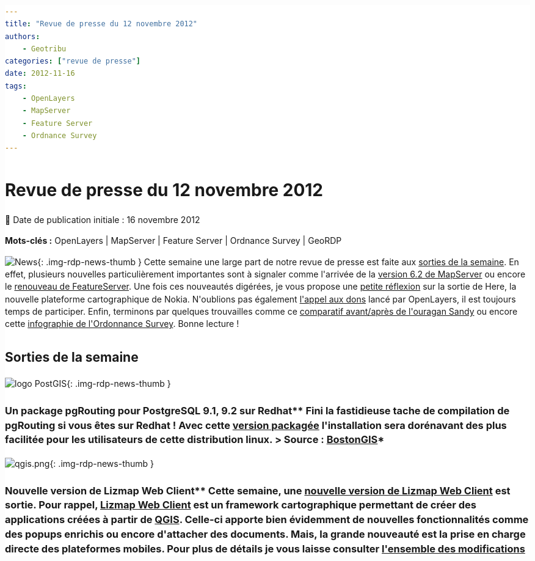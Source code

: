 ```yaml
---
title: "Revue de presse du 12 novembre 2012"
authors:
    - Geotribu
categories: ["revue de presse"]
date: 2012-11-16
tags:
    - OpenLayers
    - MapServer
    - Feature Server
    - Ordnance Survey
---
```


# Revue de presse du 12 novembre 2012

:calendar: Date de publication initiale : 16 novembre 2012

**Mots-clés :** OpenLayers | MapServer | Feature Server | Ordnance Survey | GeoRDP

![News](https://cdn.geotribu.fr/img/internal/icons-rdp-news/news.png "Icône news générique"){: .img-rdp-news-thumb }
 Cette semaine une large part de notre revue de presse est faite aux [sorties de la semaine](#sorties). En effet, plusieurs nouvelles particulièrement importantes sont à signaler comme l'arrivée de la [version 6.2 de MapServer](#news13) ou encore le [renouveau de FeatureServer](#news14). Une fois ces nouveautés digérées, je vous propose une [petite réflexion](#news23) sur la sortie de Here, la nouvelle plateforme cartographique de Nokia. N'oublions pas également [l'appel aux dons](#news24) lancé par OpenLayers, il est toujours temps de participer. Enfin, terminons par quelques trouvailles comme ce [comparatif avant/après de l'ouragan Sandy](#news31) ou encore cette [infographie de l'Ordonnance Survey](#news33). Bonne lecture !

## Sorties de la semaine

 ![logo PostGIS](https://cdn.geotribu.fr/img/logos-icones/logiciels_librairies/postgis.png "PostGIS"){: .img-rdp-news-thumb }

### Un package pgRouting pour PostgreSQL 9.1, 9.2 sur Redhat** Fini la fastidieuse tache de compilation de pgRouting si vous êtes sur Redhat ! Avec cette [version packagée](http://people.planetpostgresql.org/devrim/index.php?/archives/73-pgRouting-RPM-package-was-sponsored,-and-it-is-now-available!.html) l'installation sera dorénavant des plus facilitée pour les utilisateurs de cette distribution linux. > Source : [BostonGIS](http://www.bostongis.com/blog/index.php?/archives/203-pgRouting-packages-for-Redhat-PostgreSQL-9.1,-9.2.html)*

 ![qgis.png](https://cdn.geotribu.fr/img/logos-icones/logiciels_librairies/qgis.png){: .img-rdp-news-thumb }

### Nouvelle version de Lizmap Web Client** Cette semaine, une [nouvelle version de Lizmap Web Client](http://hub.qgis.org/wiki/lizmapwebclient/Changelog_fr#Version-240-14-novembre-2012) est sortie. Pour rappel, [Lizmap Web Client](http://hub.qgis.org/projects/lizmapwebclient) est un framework cartographique permettant de créer des applications créées à partir de [QGIS](http://qgis.org/). Celle-ci apporte bien évidemment de nouvelles fonctionnalités comme des popups enrichis ou encore d'attacher des documents. Mais, la grande nouveauté est la prise en charge directe des plateformes mobiles. Pour plus de détails je vous laisse consulter [l'ensemble des modifications](http://hub.qgis.org/wiki/lizmapwebclient/Changelog_fr#Version-240-14-novembre-2012)
